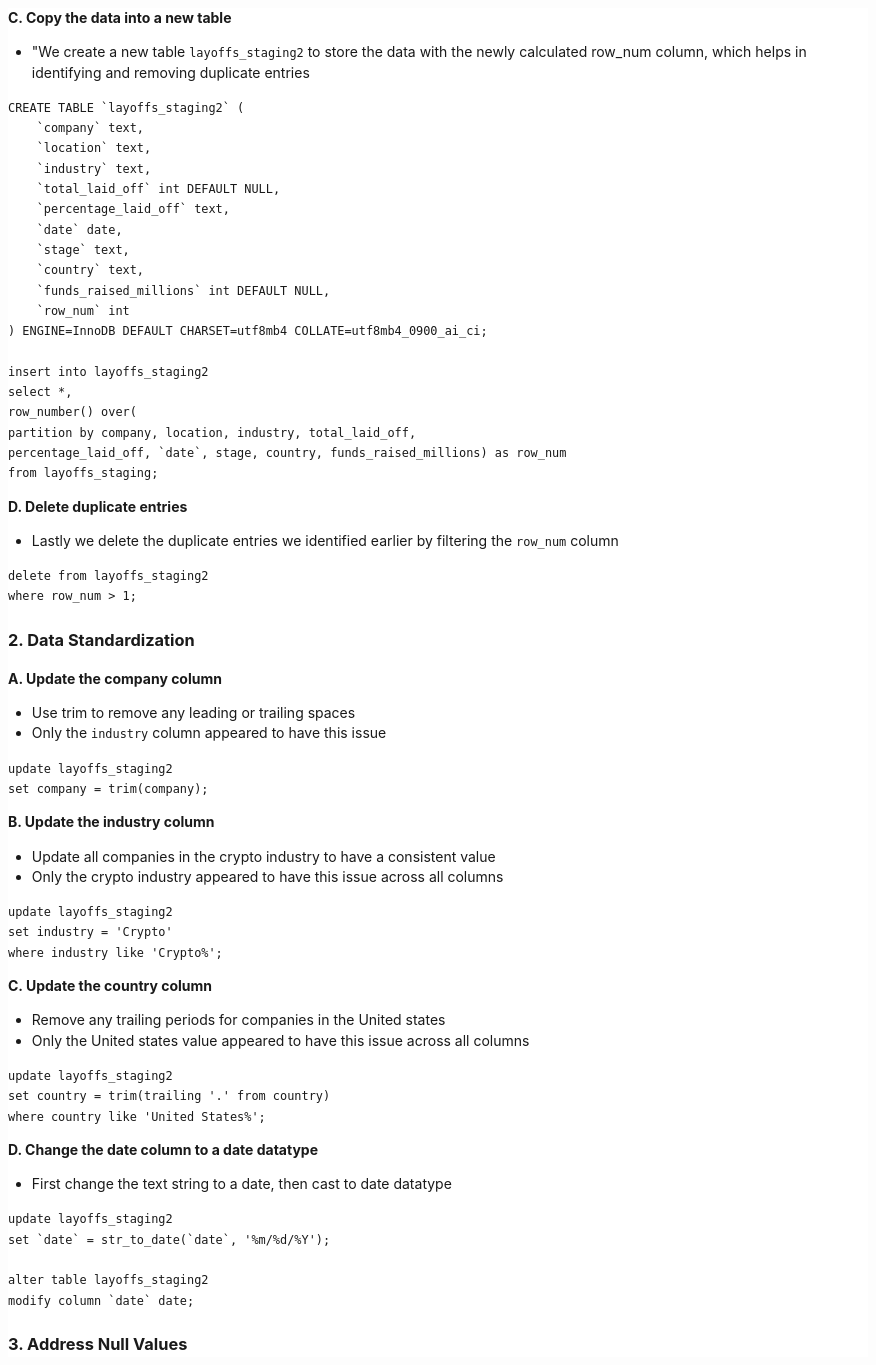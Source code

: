 **C. Copy the data into a new table**
- "We create a new table `layoffs_staging2` to store the data with the newly calculated row_num column, which helps in identifying and removing duplicate entries
```
CREATE TABLE `layoffs_staging2` (
    `company` text,
    `location` text,
    `industry` text,
    `total_laid_off` int DEFAULT NULL,
    `percentage_laid_off` text,
    `date` date,
    `stage` text,
    `country` text,
    `funds_raised_millions` int DEFAULT NULL,
    `row_num` int
) ENGINE=InnoDB DEFAULT CHARSET=utf8mb4 COLLATE=utf8mb4_0900_ai_ci;

insert into layoffs_staging2
select *,
row_number() over(
partition by company, location, industry, total_laid_off,
percentage_laid_off, `date`, stage, country, funds_raised_millions) as row_num
from layoffs_staging;
```
**D. Delete duplicate entries**
- Lastly we delete the duplicate entries we identified earlier by filtering the `row_num` column
```
delete from layoffs_staging2
where row_num > 1;
```

### **2. Data Standardization**
**A. Update the company column**
- Use trim to remove any leading or trailing spaces
- Only the `industry` column appeared to have this issue
```
update layoffs_staging2
set company = trim(company);
```
**B. Update the industry column**
- Update all companies in the crypto industry to have a consistent value
- Only the crypto industry appeared to have this issue across all columns
```
update layoffs_staging2
set industry = 'Crypto'
where industry like 'Crypto%';
```
**C. Update the country column**
- Remove any trailing periods for companies in the United states
- Only the United states value appeared to have this issue across all columns
```
update layoffs_staging2
set country = trim(trailing '.' from country)
where country like 'United States%';
```
**D. Change the date column to a date datatype**
- First change the text string to a date, then cast to date datatype
```
update layoffs_staging2
set `date` = str_to_date(`date`, '%m/%d/%Y');

alter table layoffs_staging2
modify column `date` date;
 ```
### **3. Address Null Values**